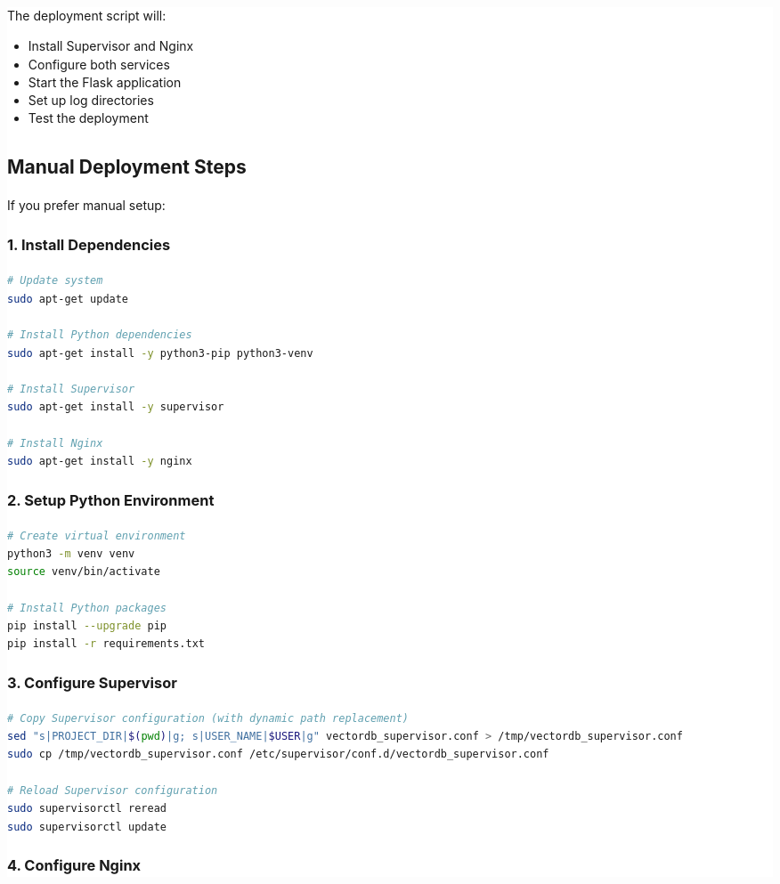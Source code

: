 The deployment script will:
- Install Supervisor and Nginx
- Configure both services
- Start the Flask application
- Set up log directories
- Test the deployment

## Manual Deployment Steps

If you prefer manual setup:

### 1. Install Dependencies

```bash
# Update system
sudo apt-get update

# Install Python dependencies
sudo apt-get install -y python3-pip python3-venv

# Install Supervisor
sudo apt-get install -y supervisor

# Install Nginx
sudo apt-get install -y nginx
```

### 2. Setup Python Environment

```bash
# Create virtual environment
python3 -m venv venv
source venv/bin/activate

# Install Python packages
pip install --upgrade pip
pip install -r requirements.txt
```

### 3. Configure Supervisor

```bash
# Copy Supervisor configuration (with dynamic path replacement)
sed "s|PROJECT_DIR|$(pwd)|g; s|USER_NAME|$USER|g" vectordb_supervisor.conf > /tmp/vectordb_supervisor.conf
sudo cp /tmp/vectordb_supervisor.conf /etc/supervisor/conf.d/vectordb_supervisor.conf

# Reload Supervisor configuration
sudo supervisorctl reread
sudo supervisorctl update
```

### 4. Configure Nginx
